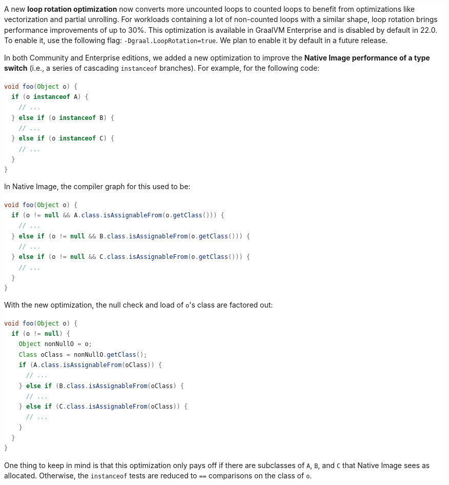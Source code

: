 A new **loop rotation optimization** now converts more uncounted loops to counted loops to benefit from optimizations like vectorization and partial unrolling. For workloads containing a lot of non-counted loops with a similar shape, loop rotation brings performance improvements of up to 30%.
This optimization is available in GraalVM Enterprise and is disabled by default in 22.0. To enable it, use the following flag: `-Dgraal.LoopRotation=true`. We plan to enable it by default in a future release.

In both Community and Enterprise editions, we added a new optimization to improve the **Native Image performance of a type switch** (i.e., a series of cascading `instanceof` branches). For example, for the following code:

```java
void foo(Object o) {
  if (o instanceof A) {
    // ...
  } else if (o instanceof B) {
    // ...
  } else if (o instanceof C) {
    // ...
  }
}
```
In Native Image, the compiler graph for this used to be:

```java
void foo(Object o) {
  if (o != null && A.class.isAssignableFrom(o.getClass())) {
    // ...
  } else if (o != null && B.class.isAssignableFrom(o.getClass())) {
    // ...
  } else if (o != null && C.class.isAssignableFrom(o.getClass())) {
    // ...
  }
}
```
With the new optimization, the null check and load of `o`'s class are factored out:

```java
void foo(Object o) {
  if (o != null) {
    Object nonNullO = o;
    Class oClass = nonNullO.getClass();
    if (A.class.isAssignableFrom(oClass)) {
      // ...
    } else if (B.class.isAssignableFrom(oClass) {
      // ...
    } else if (C.class.isAssignableFrom(oClass)) {
      // ...
    }
  }
}
```
One thing to keep in mind is that this optimization only pays off if there are subclasses of `A`, `B`, and `C` that Native Image sees as allocated. Otherwise, the `instanceof` tests are reduced to `==` comparisons on the class of `o`.
